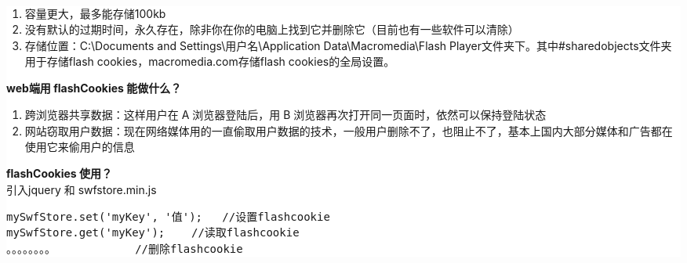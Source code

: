 1. 容量更大，最多能存储100kb
2. 没有默认的过期时间，永久存在，除非你在你的电脑上找到它并删除它（目前也有一些软件可以清除）
3. 存储位置：C:\Documents and Settings\用户名\Application Data\Macromedia\Flash Player文件夹下。其中#sharedobjects文件夹用于存储flash cookies，macromedia.com存储flash cookies的全局设置。

**web端用 flashCookies 能做什么？**<br>

1. 跨浏览器共享数据：这样用户在 A 浏览器登陆后，用 B 浏览器再次打开同一页面时，依然可以保持登陆状态
2. 网站窃取用户数据：现在网络媒体用的一直偷取用户数据的技术，一般用户删除不了，也阻止不了，基本上国内大部分媒体和广告都在使用它来偷用户的信息

**flashCookies 使用？**<br>
引入jquery 和 swfstore.min.js 
<pre>
mySwfStore.set('myKey', '值');	//设置flashcookie
mySwfStore.get('myKey');  	//读取flashcookie
。。。。。。。。			//删除flashcookie
</pre>